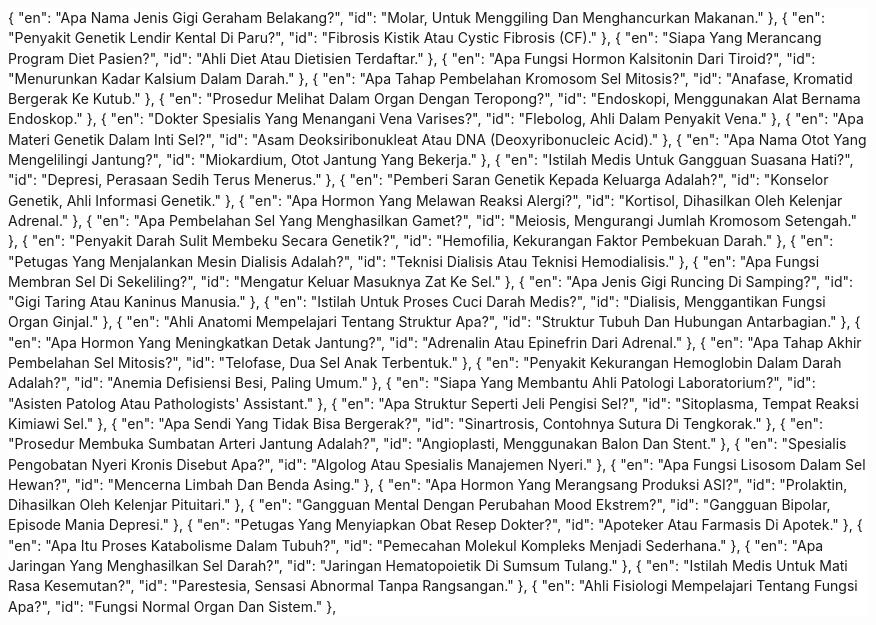 { "en": "Apa Nama Jenis Gigi Geraham Belakang?", "id": "Molar, Untuk Menggiling Dan Menghancurkan Makanan." },
{ "en": "Penyakit Genetik Lendir Kental Di Paru?", "id": "Fibrosis Kistik Atau Cystic Fibrosis (CF)." },
{ "en": "Siapa Yang Merancang Program Diet Pasien?", "id": "Ahli Diet Atau Dietisien Terdaftar." },
{ "en": "Apa Fungsi Hormon Kalsitonin Dari Tiroid?", "id": "Menurunkan Kadar Kalsium Dalam Darah." },
{ "en": "Apa Tahap Pembelahan Kromosom Sel Mitosis?", "id": "Anafase, Kromatid Bergerak Ke Kutub." },
{ "en": "Prosedur Melihat Dalam Organ Dengan Teropong?", "id": "Endoskopi, Menggunakan Alat Bernama Endoskop." },
{ "en": "Dokter Spesialis Yang Menangani Vena Varises?", "id": "Flebolog, Ahli Dalam Penyakit Vena." },
{ "en": "Apa Materi Genetik Dalam Inti Sel?", "id": "Asam Deoksiribonukleat Atau DNA (Deoxyribonucleic Acid)." },
{ "en": "Apa Nama Otot Yang Mengelilingi Jantung?", "id": "Miokardium, Otot Jantung Yang Bekerja." },
{ "en": "Istilah Medis Untuk Gangguan Suasana Hati?", "id": "Depresi, Perasaan Sedih Terus Menerus." },
{ "en": "Pemberi Saran Genetik Kepada Keluarga Adalah?", "id": "Konselor Genetik, Ahli Informasi Genetik." },
{ "en": "Apa Hormon Yang Melawan Reaksi Alergi?", "id": "Kortisol, Dihasilkan Oleh Kelenjar Adrenal." },
{ "en": "Apa Pembelahan Sel Yang Menghasilkan Gamet?", "id": "Meiosis, Mengurangi Jumlah Kromosom Setengah." },
{ "en": "Penyakit Darah Sulit Membeku Secara Genetik?", "id": "Hemofilia, Kekurangan Faktor Pembekuan Darah." },
{ "en": "Petugas Yang Menjalankan Mesin Dialisis Adalah?", "id": "Teknisi Dialisis Atau Teknisi Hemodialisis." },
{ "en": "Apa Fungsi Membran Sel Di Sekeliling?", "id": "Mengatur Keluar Masuknya Zat Ke Sel." },
{ "en": "Apa Jenis Gigi Runcing Di Samping?", "id": "Gigi Taring Atau Kaninus Manusia." },
{ "en": "Istilah Untuk Proses Cuci Darah Medis?", "id": "Dialisis, Menggantikan Fungsi Organ Ginjal." },
{ "en": "Ahli Anatomi Mempelajari Tentang Struktur Apa?", "id": "Struktur Tubuh Dan Hubungan Antarbagian." },
{ "en": "Apa Hormon Yang Meningkatkan Detak Jantung?", "id": "Adrenalin Atau Epinefrin Dari Adrenal." },
{ "en": "Apa Tahap Akhir Pembelahan Sel Mitosis?", "id": "Telofase, Dua Sel Anak Terbentuk." },
{ "en": "Penyakit Kekurangan Hemoglobin Dalam Darah Adalah?", "id": "Anemia Defisiensi Besi, Paling Umum." },
{ "en": "Siapa Yang Membantu Ahli Patologi Laboratorium?", "id": "Asisten Patolog Atau Pathologists' Assistant." },
{ "en": "Apa Struktur Seperti Jeli Pengisi Sel?", "id": "Sitoplasma, Tempat Reaksi Kimiawi Sel." },
{ "en": "Apa Sendi Yang Tidak Bisa Bergerak?", "id": "Sinartrosis, Contohnya Sutura Di Tengkorak." },
{ "en": "Prosedur Membuka Sumbatan Arteri Jantung Adalah?", "id": "Angioplasti, Menggunakan Balon Dan Stent." },
{ "en": "Spesialis Pengobatan Nyeri Kronis Disebut Apa?", "id": "Algolog Atau Spesialis Manajemen Nyeri." },
{ "en": "Apa Fungsi Lisosom Dalam Sel Hewan?", "id": "Mencerna Limbah Dan Benda Asing." },
{ "en": "Apa Hormon Yang Merangsang Produksi ASI?", "id": "Prolaktin, Dihasilkan Oleh Kelenjar Pituitari." },
{ "en": "Gangguan Mental Dengan Perubahan Mood Ekstrem?", "id": "Gangguan Bipolar, Episode Mania Depresi." },
{ "en": "Petugas Yang Menyiapkan Obat Resep Dokter?", "id": "Apoteker Atau Farmasis Di Apotek." },
{ "en": "Apa Itu Proses Katabolisme Dalam Tubuh?", "id": "Pemecahan Molekul Kompleks Menjadi Sederhana." },
{ "en": "Apa Jaringan Yang Menghasilkan Sel Darah?", "id": "Jaringan Hematopoietik Di Sumsum Tulang." },
{ "en": "Istilah Medis Untuk Mati Rasa Kesemutan?", "id": "Parestesia, Sensasi Abnormal Tanpa Rangsangan." },
{ "en": "Ahli Fisiologi Mempelajari Tentang Fungsi Apa?", "id": "Fungsi Normal Organ Dan Sistem." },